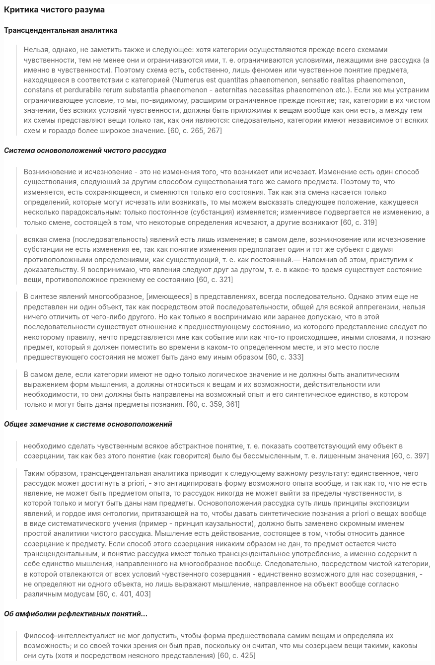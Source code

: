 ### Критика чистого разума
#### Трансцендентальная аналитика
>Нельзя, однако, не заметить также и следующее: хотя категории осуществляются прежде всеrо схемами чувственности, тем не менее они и оrраничиваются ими, т. е. оrраничиваются условиями, лежащими вне рассудка (а именно в чувственности). Поэтому схема есть, собственно, лишь феномен или чувственное понятие предмета, находящееся в соответствии с категорией (Numerus est quantitas phaenomenon, sensatio realitas phaenomenon, constans et perdurabile rerum substantia phaenomenon - aeternitas necessitas phaenomenon etc.). Если же мы устраним ограничивающее условие, то мы, по-видимому, расширим ограниченное прежде понятие; так, категории в их чистом значении, без всяких условий чувственности, должны быть приложимы к вещам вообще как они есть, а между тем их схемы представляют вещи только так, как они являются: следовательно, категории имеют независимое от всяких схем и гораздо более широкое значение. [60, c. 265, 267]
##### Система основоположений чистого рассудка
>Возникновение и исчезновение - это не изменения того, что возникает или исчезает. Изменение есть один способ существования, следуюший за другим способом существования того же самого предмета. Поэтому то, что изменяется, есть сохраняющееся, и сменяются только его состояния. Так как эта смена касается только определений, которые могут исчезать или возникать, то мы можем высказать следующее положение, кажущееся несколько парадоксальным: только постоянное (субстанция) изменяется; изменчивое подвергается не изменению, а только смене, состоящей в том, что некоторые определения исчезают, а другие возникают [60, c. 319]

>всякая смена (последовательность) явлений есть лишь изменение; в самом деле, возникновение или исчезновение субстанции не есть изменения ее, так как понятие изменения предполагает один и тот же субъект с двумя противоположными определениями, как существующий, т. е. как постоянный.— Напомнив об этом, приступим к доказательству. 
>Я воспринимаю, что явления следуют друг за другом, т. е. в какое-то время существует состояние вещи, противоположное прежнему ее состоянию [60, c. 321]

>В синтезе явлений многообразное, [имеющееся] в представлениях, всегда последовательно. Однако этим еще не представлен ни один объект, так как посредством этой последовательности, общей для всякой аппреrензии, нельзя ничего отличить от чего-либо другого. Но как только я воспринимаю или заранее допускаю, что в этой последовательности существует отношение к предшествующему состоянию, из которого представление следует по некоторому правилу, нечто представляется мне как событие или как что-то происходяшее, иными словами, я познаю предмет, который я должен поместить во времени в каком-то определенном месте, и это место после предшествующего состояния не может быть дано ему иным образом [60, c. 333]

>В самом деле, если категории имеют не одно только логическое значение и не должны быть аналитическим выражением форм мышления, а должны относиться к вещам и их возможности, действительности или необходимости, то они должны быть направлены на возможный опыт и его синтетическое единство, в котором только и могут быть даны предметы познания. [60, c. 359, 361]
##### Общее замечание к системе основоположений
>необходимо сделать чувственным всякое абстрактное понятие, т. е. показать соответствующий ему объект в созерцании, так как без этого понятие (как говорится) было бы бессмысленным, т. е. лишенным значения [60, c. 397]

>Таким образом, трансцендентальная аналитика приводит к следующему важному результату: единственное, чего рассудок может достигнуть а priori, - это антиципировать форму возможного опыта вообще, и так как то, что не есть явление, не может быть предметом опыта, то рассудок никогда не может выйти за пределы чувственности, в которой только и могут быть даны нам предметы. Основоположения рассудка суть лишь принципы экспозиции явлений, и гордое имя онтологии, притязающей на то, чтобы давать синтетические познания а priori о вещах вообще в виде систематического учения (пример - принцип каузальности), должно быть заменено скромным именем простой аналитики чистого рассудка. Мышление есть действование, состоящее в том, чтобы относить данное созерцание к предмету. Если способ этого созерцания никаким образом не дан, то предмет остается чисто трансцендентальным, и понятие рассудка имеет только трансцендентальное употребление, а именно содержит в себе единство мышления, направленного на многообразное вообще. Следовательно, посредством чистой категории, в которой отвлекаются от всех условий чувственного созерцания - единственно возможного для нас созерцания, - не определяют ни одного объекта, но лишь выражают мышление, направленное на объект вообще согласно различным модусам [60, c. 401, 403]
##### Об амфиболии рефлективных понятий...
>Философ-интеллектуалист не мог допустить, чтобы форма предшествовала самим вещам и определяла их возможность; и со своей точки зрения он был прав, поскольку он считал, что мы созерцаем вещи такими, каковы они суть (хотя и посредством неясного представления) [60, c. 425]